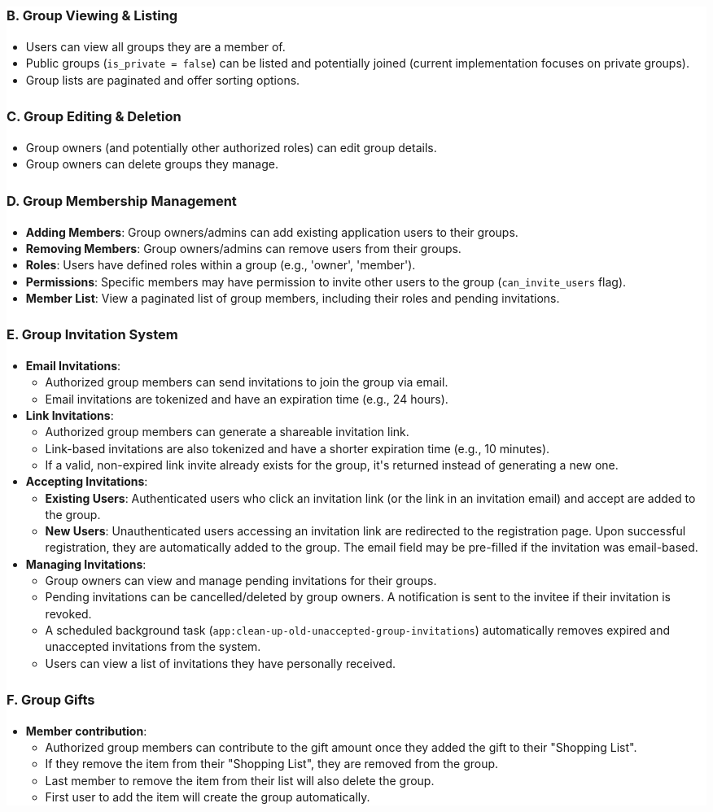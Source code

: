 ### B. Group Viewing & Listing
*   Users can view all groups they are a member of.
*   Public groups (`is_private = false`) can be listed and potentially joined (current implementation focuses on private groups).
*   Group lists are paginated and offer sorting options.

### C. Group Editing & Deletion
*   Group owners (and potentially other authorized roles) can edit group details.
*   Group owners can delete groups they manage.

### D. Group Membership Management
*   **Adding Members**: Group owners/admins can add existing application users to their groups.
*   **Removing Members**: Group owners/admins can remove users from their groups.
*   **Roles**: Users have defined roles within a group (e.g., 'owner', 'member').
*   **Permissions**: Specific members may have permission to invite other users to the group (`can_invite_users` flag).
*   **Member List**: View a paginated list of group members, including their roles and pending invitations.

### E. Group Invitation System
*   **Email Invitations**:
    *   Authorized group members can send invitations to join the group via email.
    *   Email invitations are tokenized and have an expiration time (e.g., 24 hours).
*   **Link Invitations**:
    *   Authorized group members can generate a shareable invitation link.
    *   Link-based invitations are also tokenized and have a shorter expiration time (e.g., 10 minutes).
    *   If a valid, non-expired link invite already exists for the group, it's returned instead of generating a new one.
*   **Accepting Invitations**:
    *   **Existing Users**: Authenticated users who click an invitation link (or the link in an invitation email) and accept are added to the group.
    *   **New Users**: Unauthenticated users accessing an invitation link are redirected to the registration page. Upon successful registration, they are automatically added to the group. The email field may be pre-filled if the invitation was email-based.
*   **Managing Invitations**:
    *   Group owners can view and manage pending invitations for their groups.
    *   Pending invitations can be cancelled/deleted by group owners. A notification is sent to the invitee if their invitation is revoked.
    *   A scheduled background task (`app:clean-up-old-unaccepted-group-invitations`) automatically removes expired and unaccepted invitations from the system.
    *   Users can view a list of invitations they have personally received.

### F. Group Gifts
*   **Member contribution**:
    *   Authorized group members can contribute to the gift amount once they added the gift to their "Shopping List".
    *   If they remove the item from their "Shopping List", they are removed from the group.
    *   Last member to remove the item from their list will also delete the group.
    *   First user to add the item will create the group automatically.
